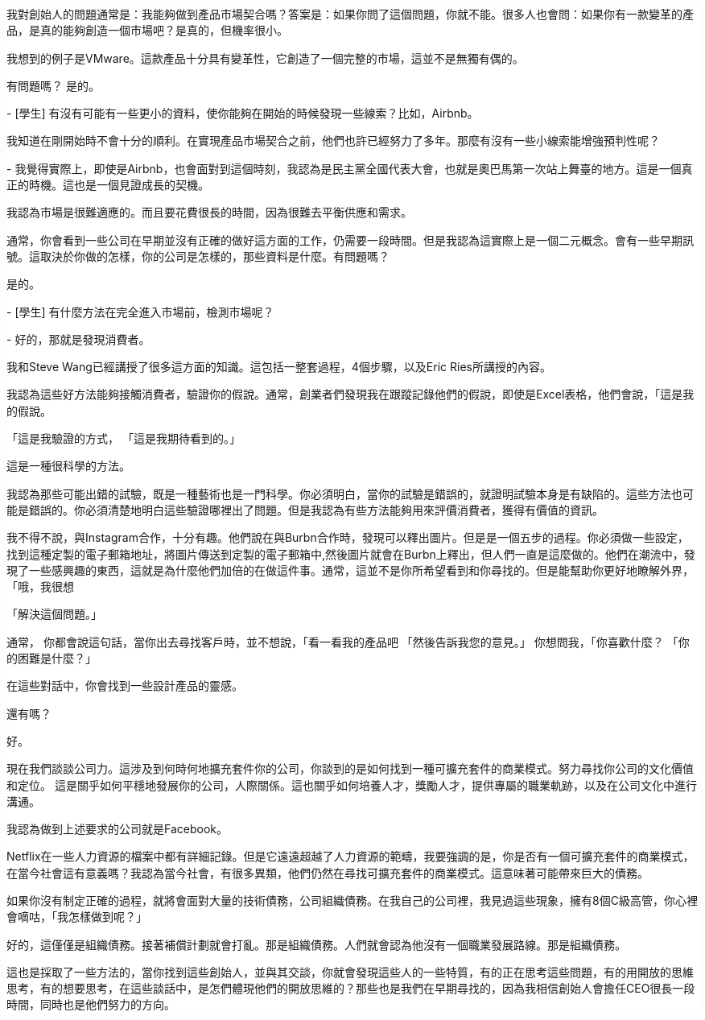 我對創始人的問題通常是：我能夠做到產品市場契合嗎？答案是：如果你問了這個問題，你就不能。很多人也會問：如果你有一款變革的產品，是真的能夠創造一個市場吧？是真的，但機率很小。

我想到的例子是VMware。這款產品十分具有變革性，它創造了一個完整的市場，這並不是無獨有偶的。

有問題嗎？ 是的。

\- [學生] 有沒有可能有一些更小的資料，使你能夠在開始的時候發現一些線索？比如，Airbnb。

我知道在剛開始時不會十分的順利。在實現產品市場契合之前，他們也許已經努力了多年。那麼有沒有一些小線索能增強預判性呢？

\- 我覺得實際上，即使是Airbnb，也會面對到這個時刻，我認為是民主黨全國代表大會，也就是奧巴馬第一次站上舞臺的地方。這是一個真正的時機。這也是一個見證成長的契機。

我認為市場是很難適應的。而且要花費很長的時間，因為很難去平衡供應和需求。

通常，你會看到一些公司在早期並沒有正確的做好這方面的工作，仍需要一段時間。但是我認為這實際上是一個二元概念。會有一些早期訊號。這取決於你做的怎樣，你的公司是怎樣的，那些資料是什麼。有問題嗎？

是的。

\- [學生] 有什麼方法在完全進入市場前，檢測市場呢？

\- 好的，那就是發現消費者。

我和Steve Wang已經講授了很多這方面的知識。這包括一整套過程，4個步驟，以及Eric Ries所講授的內容。

我認為這些好方法能夠接觸消費者，驗證你的假說。通常，創業者們發現我在跟蹤記錄他們的假說，即使是Excel表格，他們會說，「這是我的假說。

「這是我驗證的方式，
「這是我期待看到的。」

這是一種很科學的方法。

我認為那些可能出錯的試驗，既是一種藝術也是一門科學。你必須明白，當你的試驗是錯誤的，就證明試驗本身是有缺陷的。這些方法也可能是錯誤的。你必須清楚地明白這些驗證哪裡出了問題。但是我認為有些方法能夠用來評價消費者，獲得有價值的資訊。

我不得不說，與Instagram合作，十分有趣。他們說在與Burbn合作時，發現可以釋出圖片。但是是一個五步的過程。你必須做一些設定，找到這種定製的電子郵箱地址，將圖片傳送到定製的電子郵箱中,然後圖片就會在Burbn上釋出，但人們一直是這麼做的。他們在潮流中，發現了一些感興趣的東西，這就是為什麼他們加倍的在做這件事。通常，這並不是你所希望看到和你尋找的。但是能幫助你更好地瞭解外界，「哦，我很想

「解決這個問題。」

通常， 你都會說這句話，當你出去尋找客戶時，並不想說，「看一看我的產品吧
「然後告訴我您的意見。」
你想問我，「你喜歡什麼？
「你的困難是什麼？」

在這些對話中，你會找到一些設計產品的靈感。

還有嗎？

好。

現在我們談談公司力。這涉及到何時何地擴充套件你的公司，你談到的是如何找到一種可擴充套件的商業模式。努力尋找你公司的文化價值和定位。
這是關乎如何平穩地發展你的公司，人際關係。這也關乎如何培養人才，獎勵人才，提供專屬的職業軌跡，以及在公司文化中進行溝通。

我認為做到上述要求的公司就是Facebook。

Netflix在一些人力資源的檔案中都有詳細記錄。但是它遠遠超越了人力資源的範疇，我要強調的是，你是否有一個可擴充套件的商業模式，在當今社會這有意義嗎？我認為當今社會，有很多異類，他們仍然在尋找可擴充套件的商業模式。這意味著可能帶來巨大的債務。

如果你沒有制定正確的過程，就將會面對大量的技術債務，公司組織債務。在我自己的公司裡，我見過這些現象，擁有8個C級高管，你心裡會嘀咕，「我怎樣做到呢？」

好的，這僅僅是組織債務。接著補償計劃就會打亂。那是組織債務。人們就會認為他沒有一個職業發展路線。那是組織債務。

這也是採取了一些方法的，當你找到這些創始人，並與其交談，你就會發現這些人的一些特質，有的正在思考這些問題，有的用開放的思維思考，有的想要思考，在這些談話中，是怎們體現他們的開放思維的？那些也是我們在早期尋找的，因為我相信創始人會擔任CEO很長一段時間，同時也是他們努力的方向。
